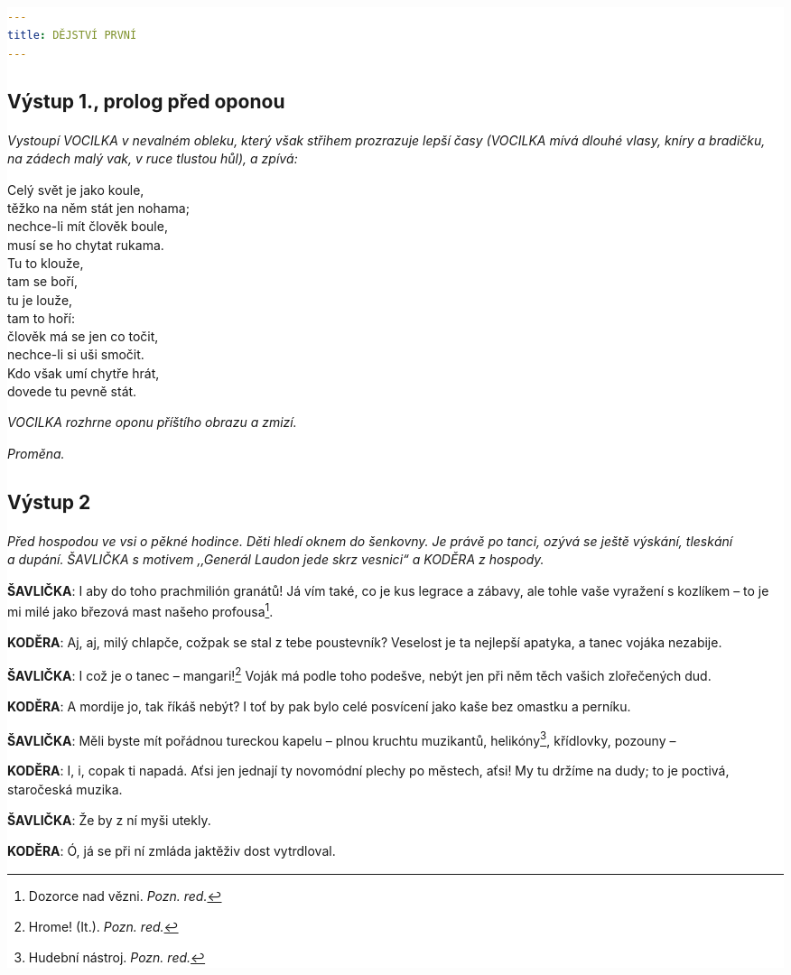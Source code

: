 ```yaml
---
title: DĚJSTVÍ PRVNÍ
---
```


## Výstup 1., prolog před oponou

_Vystoupí VOCILKA v nevalném obleku, který však střihem prozrazuje lepší časy (VOCILKA mívá dlouhé vlasy, kníry a bradičku, na zádech malý vak, v ruce tlustou hůl), a zpívá:_

Celý svět je jako koule,  
těžko na něm stát jen nohama;  
nechce-li mít člověk boule,  
musí se ho chytat rukama.  
Tu to klouže,  
tam se boří,  
tu je louže,  
tam to hoří:  
člověk má se jen co točit,  
nechce-li si uši smočit.  
Kdo však umí chytře hrát,  
dovede tu pevně stát.

_VOCILKA rozhrne oponu příštího obrazu a zmizí._

_Proměna._

## Výstup 2

_Před hospodou ve vsi o pěkné hodince. Děti hledí oknem do šenkovny. Je právě po tanci, ozývá se ještě výskání, tleskání a dupání. ŠAVLIČKA s motivem ,,Generál Laudon jede skrz vesnici“ a KODĚRA z hospody._

**ŠAVLIČKA**: I aby do toho prachmilión granátů! Já vím také, co je kus legrace a zábavy, ale tohle vaše vyražení s kozlíkem – to je mi milé jako březová mast našeho profousa[^1].

**KODĚRA**: Aj, aj, milý chlapče, cožpak se stal z tebe poustevník? Veselost je ta nejlepší apatyka, a tanec vojáka nezabije.

**ŠAVLIČKA**: I což je o tanec – mangari![^2] Voják má podle toho podešve, nebýt jen při něm těch vašich zlořečených dud.

**KODĚRA**: A mordije jo, tak říkáš nebýt? I toť by pak bylo celé posvícení jako kaše bez omastku a perníku.

**ŠAVLIČKA**: Měli byste mít pořádnou tureckou kapelu – plnou kruchtu muzikantů, helikóny[^3], křídlovky, pozouny –

**KODĚRA**: I, i, copak ti napadá. Aťsi jen jednají ty novomódní plechy po městech, aťsi! My tu držíme na dudy; to je poctivá, staročeská muzika.

**ŠAVLIČKA**: Že by z ní myši utekly.

**KODĚRA**: Ó, já se při ní zmláda jaktěživ dost vytrdloval.


[^1]: Dozorce nad vězni. _Pozn. red._
[^2]: Hrome! (It.). _Pozn. red._
[^3]: Hudební nástroj. _Pozn. red._
[^4]: Zahajovací fanfáry. _Pozn. red._
[^5]: První houslista. _Pozn. red._
[^6]: Od základu. _Pozn. red._
[^7]: Mladý kohout na výkrm. _Pozn. red._
[^8]: Nyní. _Pozn. red._
[^9]: Zásobník troudu, snadno zápalné látky. _Pozn. red._
[^10]: Píšťala. _Pozn. red._
[^11]: Lidový kolový tanec. _Pozn. red._
[^12]: Pomlka, přestávka v hudbě. _Pozn. red._
[^13]: Poučení a zkouška snoubenců před sňatkem. _Pozn. red._